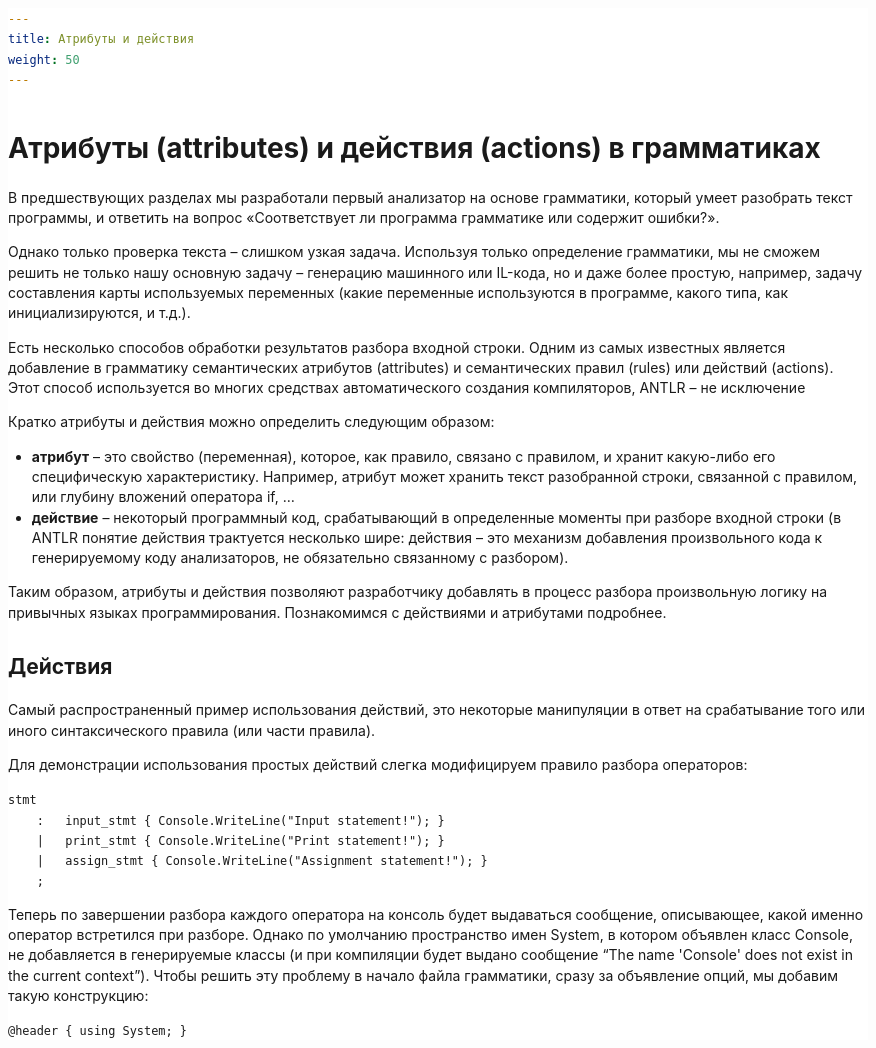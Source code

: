 ```yaml
---
title: Атрибуты и действия
weight: 50
---
```


# Атрибуты (attributes) и действия (actions) в грамматиках
В предшествующих разделах мы разработали первый анализатор на основе грамматики, который умеет разобрать текст программы, и ответить на вопрос «Соответствует ли программа грамматике или содержит ошибки?». 

Однако только проверка текста – слишком узкая задача. Используя только определение грамматики, мы не сможем решить не только нашу основную задачу – генерацию машинного или IL-кода, но и даже более простую, например, задачу составления карты используемых переменных (какие переменные используются в программе, какого типа, как инициализируются, и т.д.). 

Есть несколько способов обработки результатов разбора входной строки. Одним из самых известных является добавление в грамматику семантических атрибутов (attributes) и семантических правил (rules) или действий (actions). Этот способ используется во многих средствах автоматического создания компиляторов, ANTLR – не исключение

Кратко атрибуты и действия можно определить следующим образом:
- **атрибут** – это свойство (переменная), которое, как правило, связано с правилом, и хранит какую-либо его специфическую характеристику. Например, атрибут может хранить текст разобранной строки, связанной с правилом, или глубину вложений оператора if, …
- **действие** – некоторый программный код, срабатывающий в определенные моменты при разборе входной строки (в ANTLR понятие действия трактуется несколько шире: действия – это механизм добавления произвольного кода к генерируемому коду анализаторов, не обязательно связанному с разбором).

Таким образом, атрибуты и действия позволяют разработчику добавлять в процесс разбора произвольную логику на привычных языках программирования. Познакомимся с действиями и атрибутами подробнее.

## Действия
Самый распространенный пример использования действий, это некоторые манипуляции в ответ на срабатывание того или иного синтаксического правила (или части правила).

Для демонстрации использования простых действий слегка модифицируем правило разбора операторов:
```antlr
stmt	
	:	input_stmt { Console.WriteLine("Input statement!"); }
	| 	print_stmt { Console.WriteLine("Print statement!"); }
	| 	assign_stmt { Console.WriteLine("Assignment statement!"); }
	;
```

Теперь по завершении разбора каждого оператора на консоль будет выдаваться сообщение, описывающее, какой именно оператор встретился при разборе. Однако по умолчанию пространство имен System, в котором объявлен класс Console, не добавляется в генерируемые классы (и при компиляции будет выдано сообщение “The name 'Console' does not exist in the current context”). Чтобы решить эту проблему в начало файла грамматики, сразу за объявление опций, мы добавим такую конструкцию:

```antlr
@header { using System; }
```
